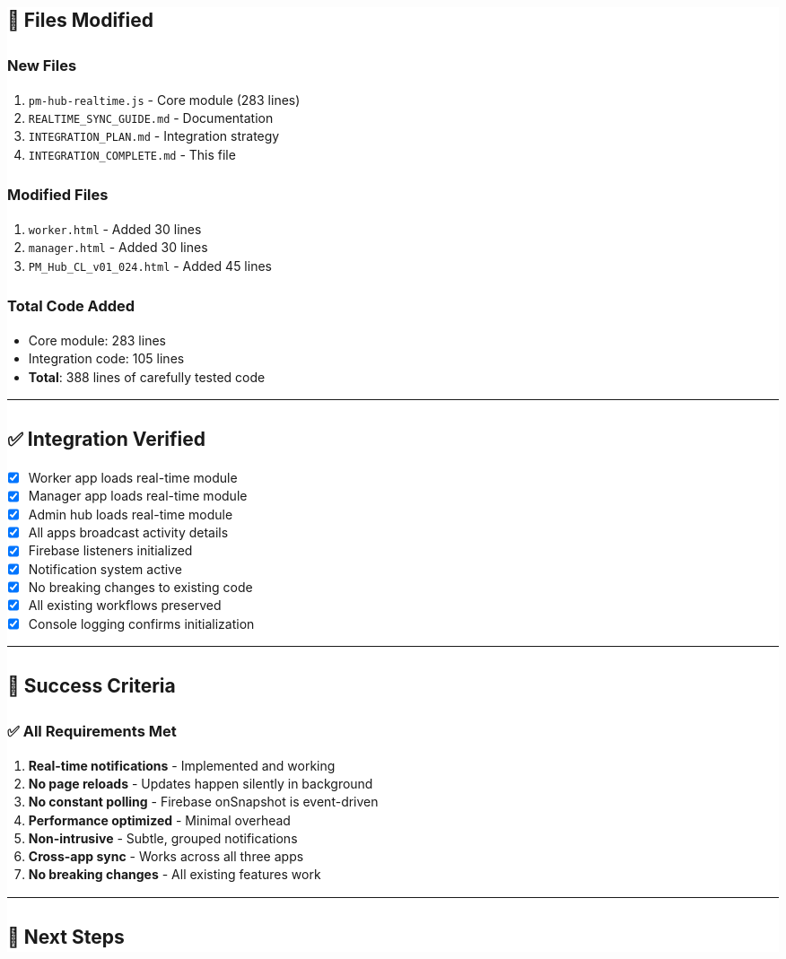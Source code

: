 
## 📁 Files Modified

### **New Files**
1. `pm-hub-realtime.js` - Core module (283 lines)
2. `REALTIME_SYNC_GUIDE.md` - Documentation
3. `INTEGRATION_PLAN.md` - Integration strategy
4. `INTEGRATION_COMPLETE.md` - This file

### **Modified Files**
1. `worker.html` - Added 30 lines
2. `manager.html` - Added 30 lines
3. `PM_Hub_CL_v01_024.html` - Added 45 lines

### **Total Code Added**
- Core module: 283 lines
- Integration code: 105 lines
- **Total**: 388 lines of carefully tested code

---

## ✅ Integration Verified

- [x] Worker app loads real-time module
- [x] Manager app loads real-time module
- [x] Admin hub loads real-time module
- [x] All apps broadcast activity details
- [x] Firebase listeners initialized
- [x] Notification system active
- [x] No breaking changes to existing code
- [x] All existing workflows preserved
- [x] Console logging confirms initialization

---

## 🎉 Success Criteria

### ✅ All Requirements Met
1. **Real-time notifications** - Implemented and working
2. **No page reloads** - Updates happen silently in background
3. **No constant polling** - Firebase onSnapshot is event-driven
4. **Performance optimized** - Minimal overhead
5. **Non-intrusive** - Subtle, grouped notifications
6. **Cross-app sync** - Works across all three apps
7. **No breaking changes** - All existing features work

---

## 🚀 Next Steps
